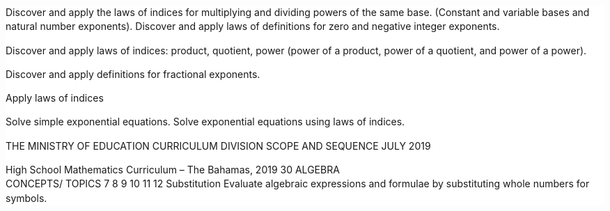  
Discover and 
apply the laws of 
indices for 
multiplying and 
dividing powers of 
the same base. 
(Constant and 
variable bases and 
natural number 
exponents). 
Discover and apply 
laws of definitions 
for zero and 
negative integer 
exponents. 
 
Discover and apply 
laws of indices: 
product, quotient, 
power (power of a 
product, power of a 
quotient, and power 
of a power). 
 
 
 
Discover and 
apply definitions 
for fractional 
exponents. 
 
Apply laws of 
indices 
 
Solve simple 
exponential 
equations. 
Solve exponential 
equations using 
laws of indices. 


THE MINISTRY OF EDUCATION CURRICULUM DIVISION 
SCOPE AND SEQUENCE 
JULY 2019 
 
High School Mathematics Curriculum – The Bahamas, 2019                                   30 
ALGEBRA  
CONCEPTS/ 
TOPICS 
7 
8 
9 
10 
11 
12 
Substitution 
Evaluate algebraic 
expressions and 
formulae by 
substituting whole 
numbers for 
symbols. 
 